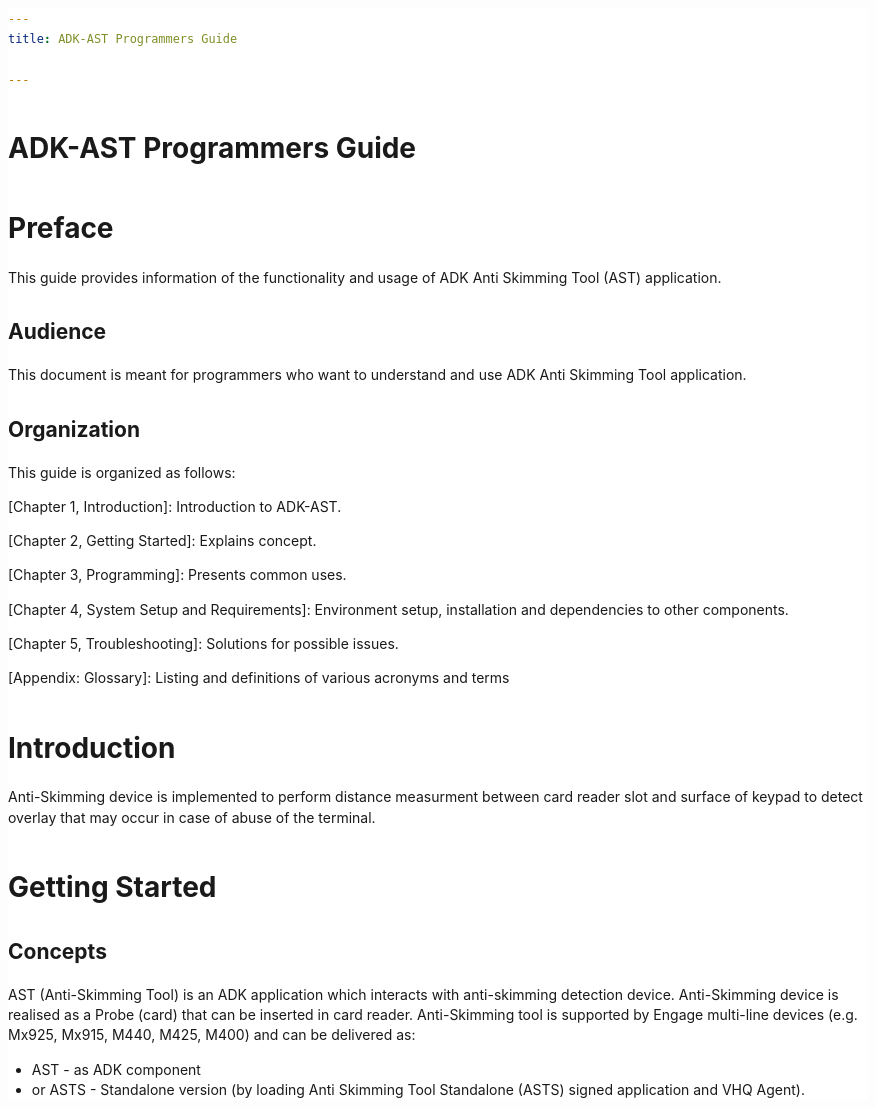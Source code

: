 ```yaml
---
title: ADK-AST Programmers Guide

---
```


# ADK-AST Programmers Guide




# Preface

This guide provides information of the functionality and usage of ADK Anti Skimming Tool (AST) application.


## Audience

This document is meant for programmers who want to understand and use ADK Anti Skimming Tool application.


## Organization

This guide is organized as follows:

[Chapter 1, Introduction]: Introduction to ADK-AST.

[Chapter 2, Getting Started]: Explains concept.

[Chapter 3, Programming]: Presents common uses.

[Chapter 4, System Setup and Requirements]: Environment setup, installation and dependencies to other components.

[Chapter 5, Troubleshooting]: Solutions for possible issues.

[Appendix: Glossary]: Listing and definitions of various acronyms and terms


# Introduction

Anti-Skimming device is implemented to perform distance measurment between card reader slot and surface of keypad to detect overlay that may occur in case of abuse of the terminal.


# Getting Started


## Concepts

AST (Anti-Skimming Tool) is an ADK application which interacts with anti-skimming detection device. Anti-Skimming device is realised as a Probe (card) that can be inserted in card reader. Anti-Skimming tool is supported by Engage multi-line devices (e.g. Mx925, Mx915, M440, M425, M400) and can be delivered as:

* AST - as ADK component
* or ASTS - Standalone version (by loading Anti Skimming Tool Standalone (ASTS) signed application and VHQ Agent).
